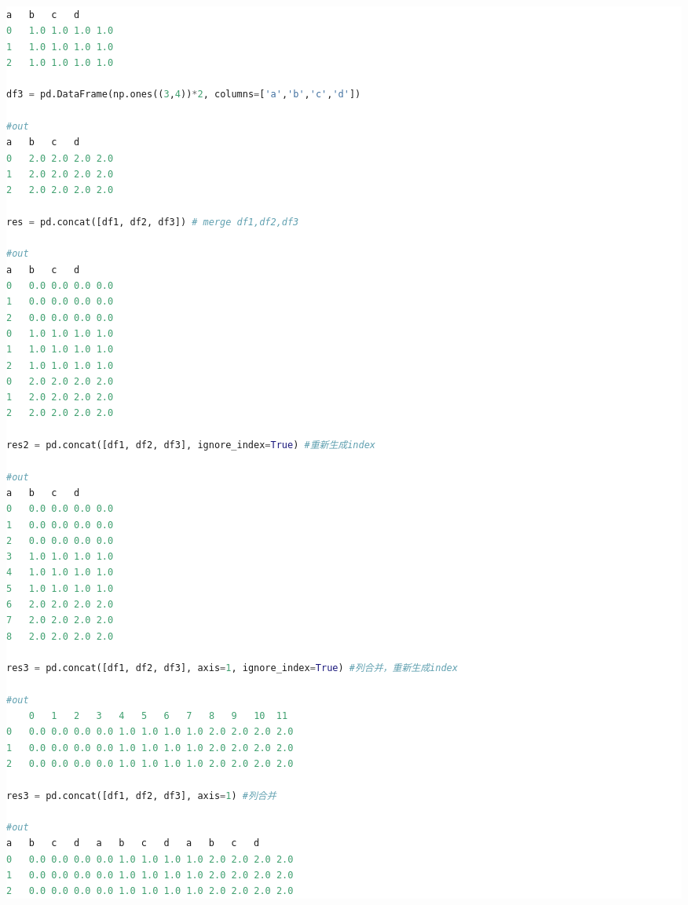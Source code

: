 ```python
a	b	c	d
0	1.0	1.0	1.0	1.0
1	1.0	1.0	1.0	1.0
2	1.0	1.0	1.0	1.0

df3 = pd.DataFrame(np.ones((3,4))*2, columns=['a','b','c','d'])

#out
a	b	c	d
0	2.0	2.0	2.0	2.0
1	2.0	2.0	2.0	2.0
2	2.0	2.0	2.0	2.0

res = pd.concat([df1, df2, df3]) # merge df1,df2,df3

#out
a	b	c	d
0	0.0	0.0	0.0	0.0
1	0.0	0.0	0.0	0.0
2	0.0	0.0	0.0	0.0
0	1.0	1.0	1.0	1.0
1	1.0	1.0	1.0	1.0
2	1.0	1.0	1.0	1.0
0	2.0	2.0	2.0	2.0
1	2.0	2.0	2.0	2.0
2	2.0	2.0	2.0	2.0

res2 = pd.concat([df1, df2, df3], ignore_index=True) #重新生成index

#out
a	b	c	d
0	0.0	0.0	0.0	0.0
1	0.0	0.0	0.0	0.0
2	0.0	0.0	0.0	0.0
3	1.0	1.0	1.0	1.0
4	1.0	1.0	1.0	1.0
5	1.0	1.0	1.0	1.0
6	2.0	2.0	2.0	2.0
7	2.0	2.0	2.0	2.0
8	2.0	2.0	2.0	2.0

res3 = pd.concat([df1, df2, df3], axis=1, ignore_index=True) #列合并，重新生成index

#out
	0	1	2	3	4	5	6	7	8	9	10	11
0	0.0	0.0	0.0	0.0	1.0	1.0	1.0	1.0	2.0	2.0	2.0	2.0
1	0.0	0.0	0.0	0.0	1.0	1.0	1.0	1.0	2.0	2.0	2.0	2.0
2	0.0	0.0	0.0	0.0	1.0	1.0	1.0	1.0	2.0	2.0	2.0	2.0

res3 = pd.concat([df1, df2, df3], axis=1) #列合并

#out
a	b	c	d	a	b	c	d	a	b	c	d
0	0.0	0.0	0.0	0.0	1.0	1.0	1.0	1.0	2.0	2.0	2.0	2.0
1	0.0	0.0	0.0	0.0	1.0	1.0	1.0	1.0	2.0	2.0	2.0	2.0
2	0.0	0.0	0.0	0.0	1.0	1.0	1.0	1.0	2.0	2.0	2.0	2.0
```
